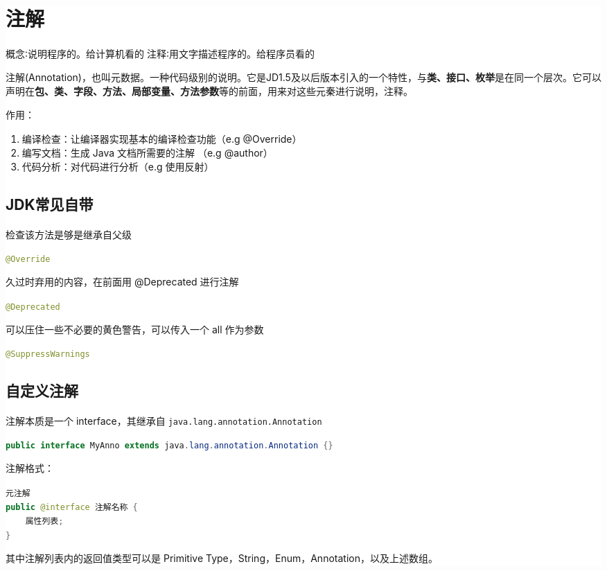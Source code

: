 

# 注解

概念∶说明程序的。给计算机看的
注释∶用文字描述程序的。给程序员看的

注解(Annotation)，也叫元数据。一种代码级别的说明。它是JD1.5及以后版本引入的一个特性，与**类、接口、枚举**是在同一个层次。它可以声明在**包、类、字段、方法、局部变量、方法参数**等的前面，用来对这些元秦进行说明，注释。

作用：

1. 编译检查：让编译器实现基本的编译检查功能（e.g @Override）
2. 编写文档：生成 Java 文档所需要的注解 （e.g @author）
3. 代码分析：对代码进行分析（e.g 使用反射）



## JDK常见自带

检查该方法是够是继承自父级

```java
@Override
```

久过时弃用的内容，在前面用 @Deprecated 进行注解

```java
@Deprecated
```

可以压住一些不必要的黄色警告，可以传入一个 all 作为参数

```java
@SuppressWarnings
```



## 自定义注解

注解本质是一个 interface，其继承自 ```java.lang.annotation.Annotation```

```java
public interface MyAnno extends java.lang.annotation.Annotation {}
```



注解格式：

```java
元注解
public @interface 注解名称 {
    属性列表;
}
```

其中注解列表内的返回值类型可以是 Primitive Type，String，Enum，Annotation，以及上述数组。
